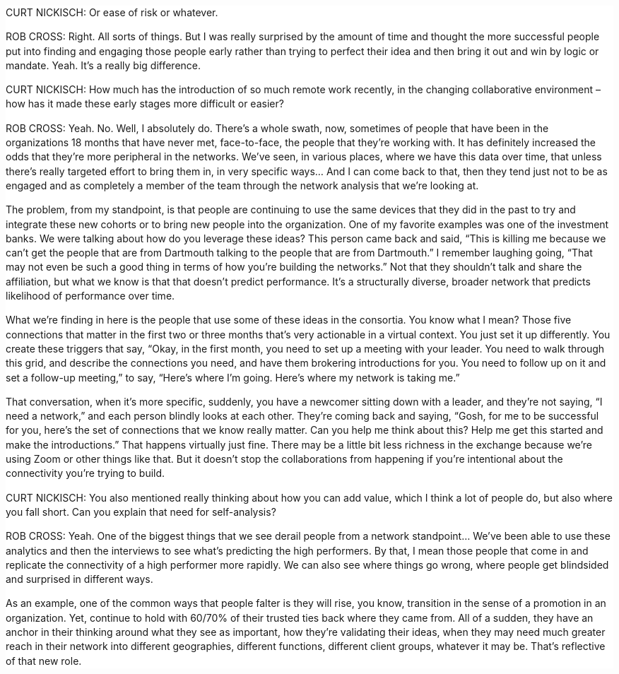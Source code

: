 CURT NICKISCH: Or ease of risk or whatever.

ROB CROSS: Right. All sorts of things. But I was really surprised by the amount of time and thought the more successful people put into finding and engaging those people early rather than trying to perfect their idea and then bring it out and win by logic or mandate. Yeah. It’s a really big difference.

CURT NICKISCH: How much has the introduction of so much remote work recently, in the changing collaborative environment – how has it made these early stages more difficult or easier?

ROB CROSS: Yeah. No. Well, I absolutely do. There’s a whole swath, now, sometimes of people that have been in the organizations 18 months that have never met, face-to-face, the people that they’re working with. It has definitely increased the odds that they’re more peripheral in the networks. We’ve seen, in various places, where we have this data over time, that unless there’s really targeted effort to bring them in, in very specific ways… And I can come back to that, then they tend just not to be as engaged and as completely a member of the team through the network analysis that we’re looking at.

The problem, from my standpoint, is that people are continuing to use the same devices that they did in the past to try and integrate these new cohorts or to bring new people into the organization. One of my favorite examples was one of the investment banks. We were talking about how do you leverage these ideas? This person came back and said, “This is killing me because we can’t get the people that are from Dartmouth talking to the people that are from Dartmouth.” I remember laughing going, “That may not even be such a good thing in terms of how you’re building the networks.” Not that they shouldn’t talk and share the affiliation, but what we know is that that doesn’t predict performance. It’s a structurally diverse, broader network that predicts likelihood of performance over time.

What we’re finding in here is the people that use some of these ideas in the consortia. You know what I mean? Those five connections that matter in the first two or three months that’s very actionable in a virtual context. You just set it up differently. You create these triggers that say, “Okay, in the first month, you need to set up a meeting with your leader. You need to walk through this grid, and describe the connections you need, and have them brokering introductions for you. You need to follow up on it and set a follow-up meeting,” to say, “Here’s where I’m going. Here’s where my network is taking me.”

That conversation, when it’s more specific, suddenly, you have a newcomer sitting down with a leader, and they’re not saying, “I need a network,” and each person blindly looks at each other. They’re coming back and saying, “Gosh, for me to be successful for you, here’s the set of connections that we know really matter. Can you help me think about this? Help me get this started and make the introductions.” That happens virtually just fine. There may be a little bit less richness in the exchange because we’re using Zoom or other things like that. But it doesn’t stop the collaborations from happening if you’re intentional about the connectivity you’re trying to build.

CURT NICKISCH: You also mentioned really thinking about how you can add value, which I think a lot of people do, but also where you fall short. Can you explain that need for self-analysis?

ROB CROSS: Yeah. One of the biggest things that we see derail people from a network standpoint… We’ve been able to use these analytics and then the interviews to see what’s predicting the high performers. By that, I mean those people that come in and replicate the connectivity of a high performer more rapidly. We can also see where things go wrong, where people get blindsided and surprised in different ways.

As an example, one of the common ways that people falter is they will rise, you know, transition in the sense of a promotion in an organization. Yet, continue to hold with 60/70% of their trusted ties back where they came from. All of a sudden, they have an anchor in their thinking around what they see as important, how they’re validating their ideas, when they may need much greater reach in their network into different geographies, different functions, different client groups, whatever it may be. That’s reflective of that new role.
